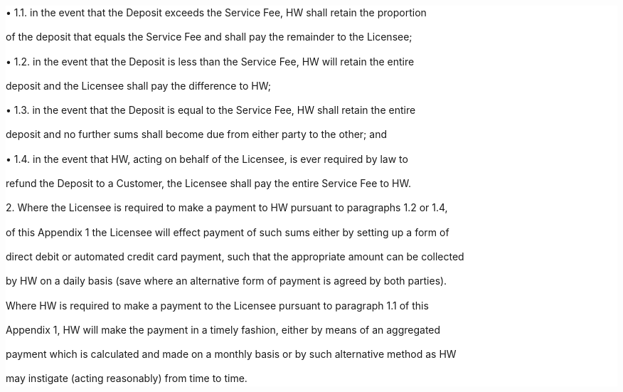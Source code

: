 

• 1.1. in the event that the Deposit exceeds the Service Fee, HW shall retain the proportion

of the deposit that equals the Service Fee and shall pay the remainder to the Licensee;



• 1.2. in the event that the Deposit is less than the Service Fee, HW will retain the entire

deposit and the Licensee shall pay the difference to HW;



• 1.3. in the event that the Deposit is equal to the Service Fee, HW shall retain the entire

deposit and no further sums shall become due from either party to the other; and



• 1.4. in the event that HW, acting on behalf of the Licensee, is ever required by law to

refund the Deposit to a Customer, the Licensee shall pay the entire Service Fee to HW.



2\. Where the Licensee is required to make a payment to HW pursuant to paragraphs 1.2 or 1.4,

of this Appendix 1 the Licensee will effect payment of such sums either by setting up a form of

direct debit or automated credit card payment, such that the appropriate amount can be collected

by HW on a daily basis (save where an alternative form of payment is agreed by both parties).

Where HW is required to make a payment to the Licensee pursuant to paragraph 1.1 of this

Appendix 1, HW will make the payment in a timely fashion, either by means of an aggregated

payment which is calculated and made on a monthly basis or by such alternative method as HW

may instigate (acting reasonably) from time to time.
